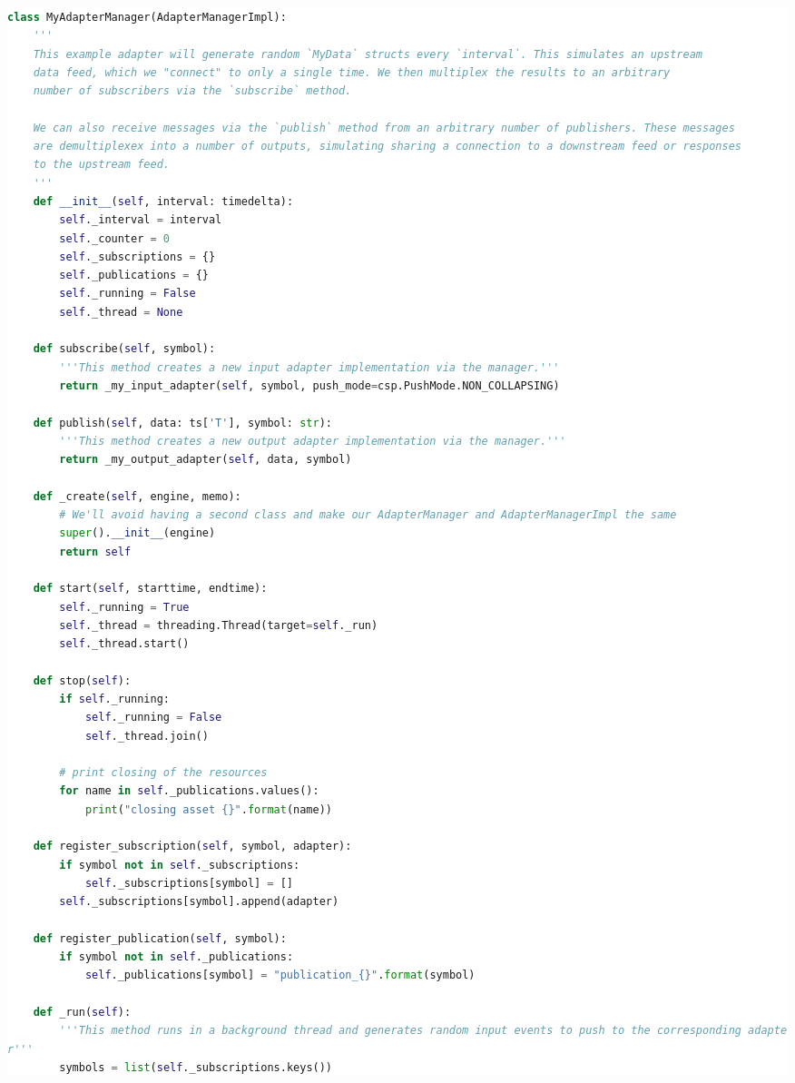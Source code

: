 ```python
class MyAdapterManager(AdapterManagerImpl):
    '''
    This example adapter will generate random `MyData` structs every `interval`. This simulates an upstream
    data feed, which we "connect" to only a single time. We then multiplex the results to an arbitrary
    number of subscribers via the `subscribe` method.

    We can also receive messages via the `publish` method from an arbitrary number of publishers. These messages
    are demultiplexex into a number of outputs, simulating sharing a connection to a downstream feed or responses
    to the upstream feed.
    '''
    def __init__(self, interval: timedelta):
        self._interval = interval
        self._counter = 0
        self._subscriptions = {}
        self._publications = {}
        self._running = False
        self._thread = None

    def subscribe(self, symbol):
        '''This method creates a new input adapter implementation via the manager.'''
        return _my_input_adapter(self, symbol, push_mode=csp.PushMode.NON_COLLAPSING)

    def publish(self, data: ts['T'], symbol: str):
        '''This method creates a new output adapter implementation via the manager.'''
        return _my_output_adapter(self, data, symbol)

    def _create(self, engine, memo):
        # We'll avoid having a second class and make our AdapterManager and AdapterManagerImpl the same
        super().__init__(engine)
        return self

    def start(self, starttime, endtime):
        self._running = True
        self._thread = threading.Thread(target=self._run)
        self._thread.start()

    def stop(self):
        if self._running:
            self._running = False
            self._thread.join()

        # print closing of the resources
        for name in self._publications.values():
            print("closing asset {}".format(name))

    def register_subscription(self, symbol, adapter):
        if symbol not in self._subscriptions:
            self._subscriptions[symbol] = []
        self._subscriptions[symbol].append(adapter)

    def register_publication(self, symbol):
        if symbol not in self._publications:
            self._publications[symbol] = "publication_{}".format(symbol)

    def _run(self):
        '''This method runs in a background thread and generates random input events to push to the corresponding adapter'''
        symbols = list(self._subscriptions.keys())
```